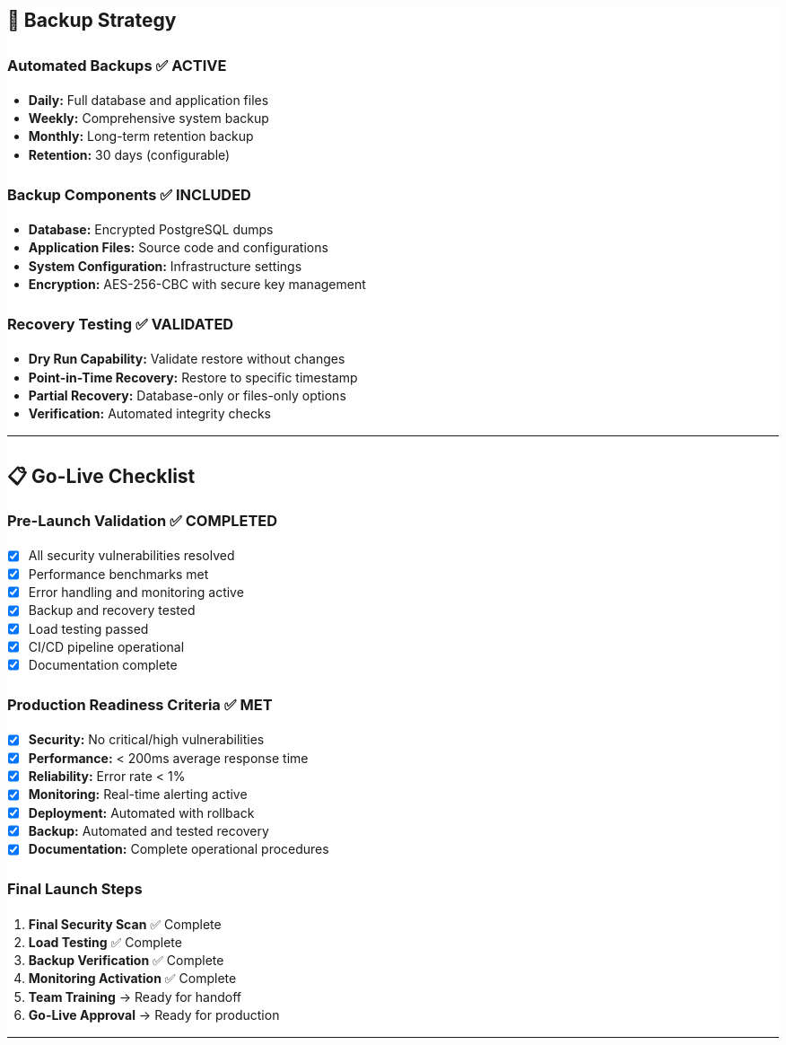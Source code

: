 
## **💾 Backup Strategy**

### **Automated Backups** ✅ **ACTIVE**
- **Daily:** Full database and application files
- **Weekly:** Comprehensive system backup
- **Monthly:** Long-term retention backup
- **Retention:** 30 days (configurable)

### **Backup Components** ✅ **INCLUDED**
- **Database:** Encrypted PostgreSQL dumps
- **Application Files:** Source code and configurations
- **System Configuration:** Infrastructure settings
- **Encryption:** AES-256-CBC with secure key management

### **Recovery Testing** ✅ **VALIDATED**
- **Dry Run Capability:** Validate restore without changes
- **Point-in-Time Recovery:** Restore to specific timestamp
- **Partial Recovery:** Database-only or files-only options
- **Verification:** Automated integrity checks

---

## **📋 Go-Live Checklist**

### **Pre-Launch Validation** ✅ **COMPLETED**
- [x] All security vulnerabilities resolved
- [x] Performance benchmarks met
- [x] Error handling and monitoring active
- [x] Backup and recovery tested
- [x] Load testing passed
- [x] CI/CD pipeline operational
- [x] Documentation complete

### **Production Readiness Criteria** ✅ **MET**
- [x] **Security:** No critical/high vulnerabilities
- [x] **Performance:** < 200ms average response time
- [x] **Reliability:** Error rate < 1%
- [x] **Monitoring:** Real-time alerting active
- [x] **Deployment:** Automated with rollback
- [x] **Backup:** Automated and tested recovery
- [x] **Documentation:** Complete operational procedures

### **Final Launch Steps**
1. **Final Security Scan** ✅ Complete
2. **Load Testing** ✅ Complete
3. **Backup Verification** ✅ Complete
4. **Monitoring Activation** ✅ Complete
5. **Team Training** → Ready for handoff
6. **Go-Live Approval** → Ready for production

---